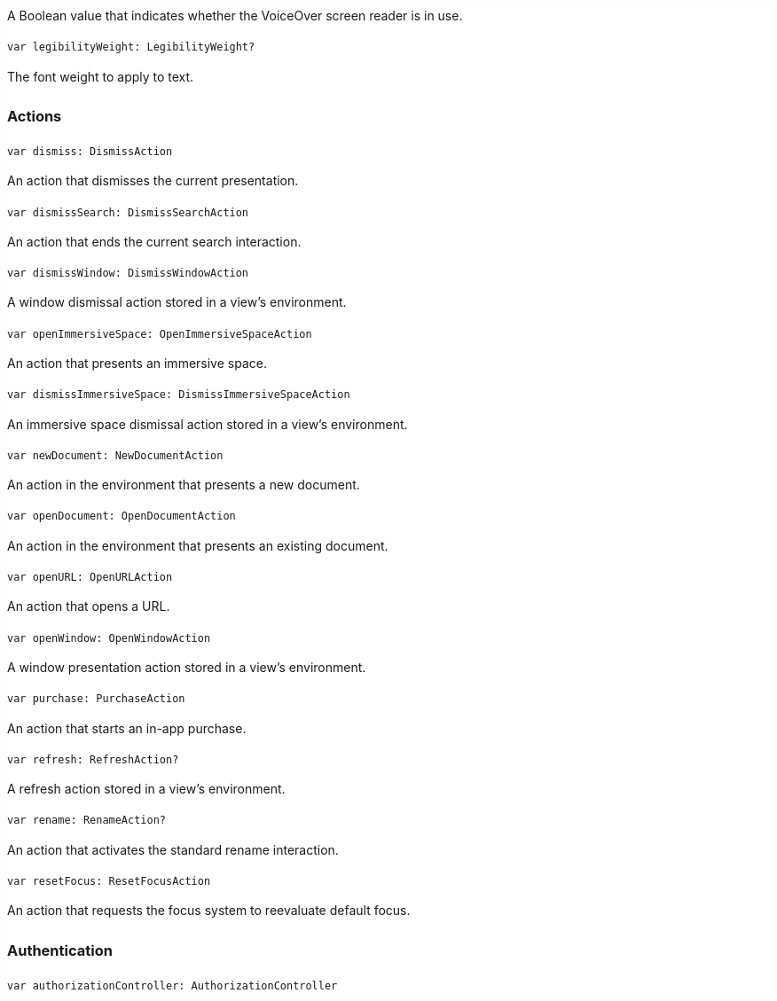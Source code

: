 A Boolean value that indicates whether the VoiceOver screen reader is in use.

`var legibilityWeight: LegibilityWeight?`

The font weight to apply to text.

### Actions

`var dismiss: DismissAction`

An action that dismisses the current presentation.

`var dismissSearch: DismissSearchAction`

An action that ends the current search interaction.

`var dismissWindow: DismissWindowAction`

A window dismissal action stored in a view’s environment.

`var openImmersiveSpace: OpenImmersiveSpaceAction`

An action that presents an immersive space.

`var dismissImmersiveSpace: DismissImmersiveSpaceAction`

An immersive space dismissal action stored in a view’s environment.

`var newDocument: NewDocumentAction`

An action in the environment that presents a new document.

`var openDocument: OpenDocumentAction`

An action in the environment that presents an existing document.

`var openURL: OpenURLAction`

An action that opens a URL.

`var openWindow: OpenWindowAction`

A window presentation action stored in a view’s environment.

`var purchase: PurchaseAction`

An action that starts an in-app purchase.

`var refresh: RefreshAction?`

A refresh action stored in a view’s environment.

`var rename: RenameAction?`

An action that activates the standard rename interaction.

`var resetFocus: ResetFocusAction`

An action that requests the focus system to reevaluate default focus.

### Authentication

`var authorizationController: AuthorizationController`
